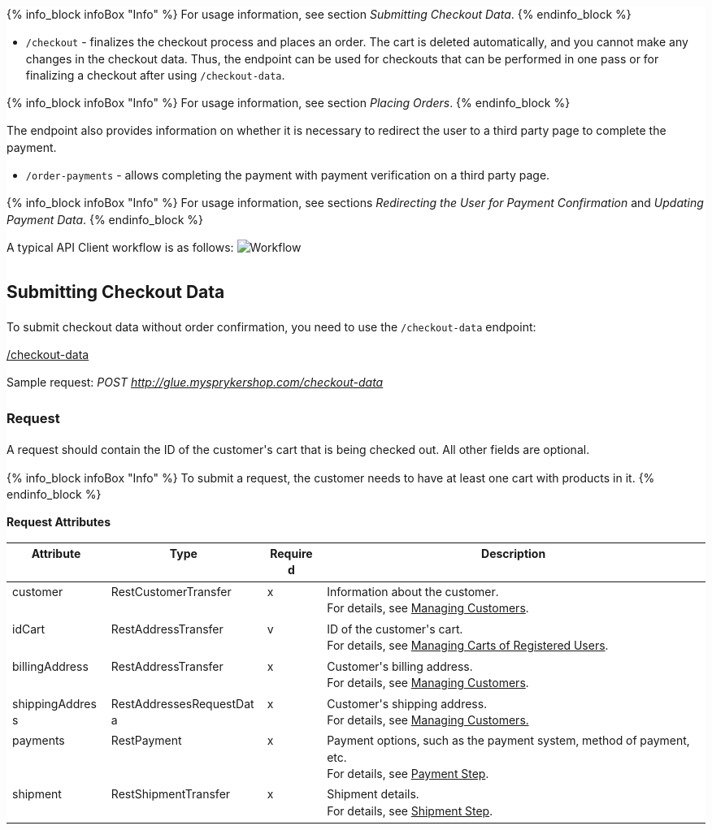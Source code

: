 {% info_block infoBox "Info" %}
For usage information, see section *Submitting Checkout Data*.
{% endinfo_block %}

* `/checkout` - finalizes the checkout process and places an order. The cart is deleted automatically, and you cannot make any changes in the checkout data. Thus, the endpoint can be used for checkouts that can be performed in one pass or for finalizing a checkout after using `/checkout-data`.

{% info_block infoBox "Info" %}
For usage information, see section *Placing Orders*.
{% endinfo_block %}

The endpoint also provides information on whether it is necessary to redirect the user to a third party page to complete the payment.

* `/order-payments` - allows completing the payment with payment verification on a third party page.

{% info_block infoBox "Info" %}
For usage information, see sections *Redirecting the User for Payment Confirmation* and *Updating Payment Data*.
{% endinfo_block %}

A typical API Client workflow is as follows:
![Workflow](https://spryker.s3.eu-central-1.amazonaws.com/docs/Glue+API/Glue+API+Storefront+Guides/Checking+Out+Purchases+and+Getting+Checkout+Data/checkout-payment-process.png)

## Submitting Checkout Data
To submit checkout data without order confirmation, you need to use the `/checkout-data` endpoint:

[/checkout-data](/docs/scos/dev/glue-api-guides/{{page.version}}/rest-api-reference.html#/checkout-data)

Sample request: *POST http://glue.mysprykershop.com/checkout-data*

### Request
A request should contain the ID of the customer's cart that is being checked out. All other fields are optional.

{% info_block infoBox "Info" %}
To submit a request, the customer needs to have at least one cart with products in it.
{% endinfo_block %}

**Request Attributes**

| Attribute | Type | Required | Description |
| --- | --- | --- | --- |
| customer | RestCustomerTransfer | x | Information about the customer.<br>For details, see [Managing Customers](/docs/scos/dev/glue-api-guides/{{page.version}}/manging-customers/managing-customers.html). |
| idCart | RestAddressTransfer | v | ID of the customer's cart.<br> For details, see [Managing Carts of Registered Users](/docs/scos/dev/glue-api-guides/{{page.version}}/managing-carts/carts-of-registered-users/managing-carts-of-registered-users.html). |
| billingAddress | RestAddressTransfer | x | Customer's billing address.<br>For details, see [Managing Customers](/docs/scos/dev/glue-api-guides/{{page.version}}/manging-customers/managing-customers.html). |
| shippingAddress | RestAddressesRequestData | x | Customer's shipping address.<br>For details, see [Managing Customers.](/docs/scos/dev/glue-api-guides/{{page.version}}/manging-customers/managing-customers.html) |
| payments | RestPayment | x | Payment options, such as the payment system, method of payment, etc.<br>For details, see [Payment Step](/docs/scos/user/features/{{page.version}}/checkout-feature-overview/multi-step-checkout-overview.html#payment-step). |
| shipment | RestShipmentTransfer | x | Shipment details.<br>For details, see [Shipment Step](/docs/scos/user/features/{{page.version}}/checkout-feature-overview/multi-step-checkout-overview.html#shipment-step). |
